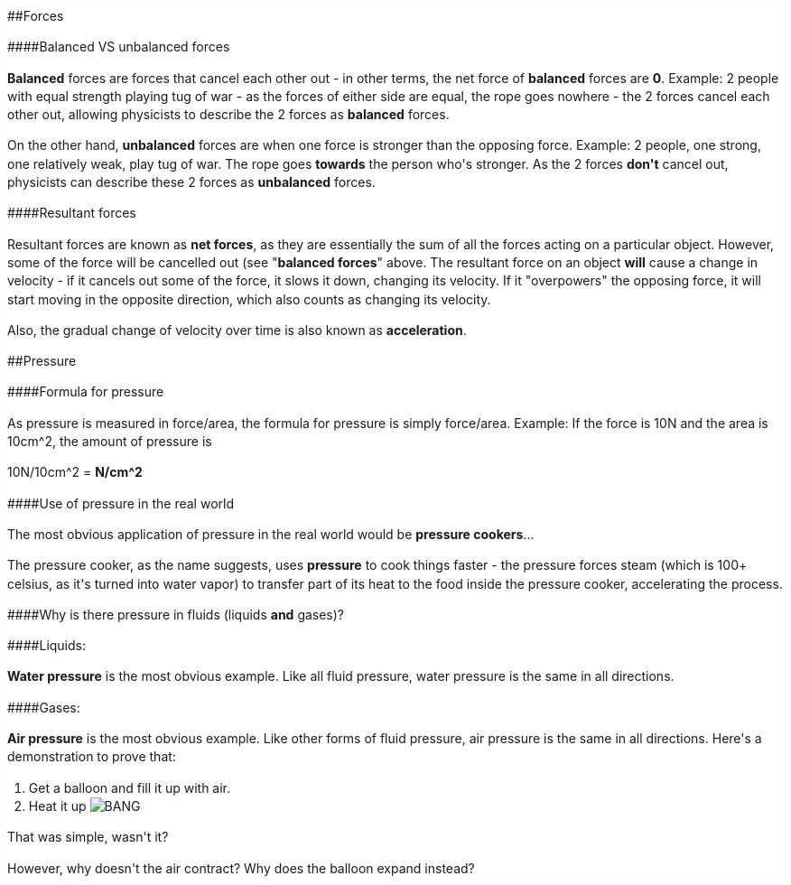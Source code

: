 ##Forces

####Balanced VS unbalanced forces

**Balanced** forces are forces that cancel each other out - in other terms, the net force of **balanced** forces are **0**. Example: 2 people with equal strength playing tug of war - as the forces of either side are equal, the rope goes nowhere - the 2 forces cancel each other out, allowing physicists to describe the 2 forces as **balanced** forces.

On the other hand, **unbalanced** forces are when one force is stronger than the opposing force. Example: 2 people, one strong, one relatively weak, play tug of war. The rope goes **towards** the person who's stronger. As the 2 forces **don't** cancel out, physicists can describe these 2 forces as **unbalanced** forces.

####Resultant forces

Resultant forces are known as **net forces**, as they are essentially the sum of all the forces acting on a particular object. However, some of the force will be cancelled out (see "**balanced forces**" above. The resultant force on an object **will** cause a change in velocity - if it cancels out some of the force, it slows it down, changing its velocity. If it "overpowers" the opposing force, it will start moving in the opposite direction, which also counts as changing its velocity.

Also, the gradual change of velocity over time is also known as **acceleration**.

##Pressure

####Formula for pressure

As pressure is measured in force/area, the formula for pressure is simply force/area. Example: If the force is 10N and the area is 10cm^2, the amount of pressure is 

10N/10cm^2
= **N/cm^2**

####Use of pressure in the real world

The most obvious application of pressure in the real world would be **pressure cookers**...

The pressure cooker, as the name suggests, uses **pressure** to cook things faster - the pressure forces steam (which is 100+ celsius, as it's turned into water vapor) to transfer part of its heat to the food inside the pressure cooker, accelerating the process.

####Why is there pressure in fluids (liquids **and** gases)?

####Liquids:

**Water pressure** is the most obvious example. Like all fluid pressure, water pressure is the same in all directions.

####Gases:

**Air pressure** is the most obvious example. Like other forms of fluid pressure, air pressure is the same in all directions. Here's a demonstration to prove that:

1. Get a balloon and fill it up with air.
2. Heat it up ![BANG](https://whoisscout.files.wordpress.com/2010/11/explodedwaterballoon.png)

That was simple, wasn't it?

However, why doesn't the air contract? Why does the balloon expand instead?
